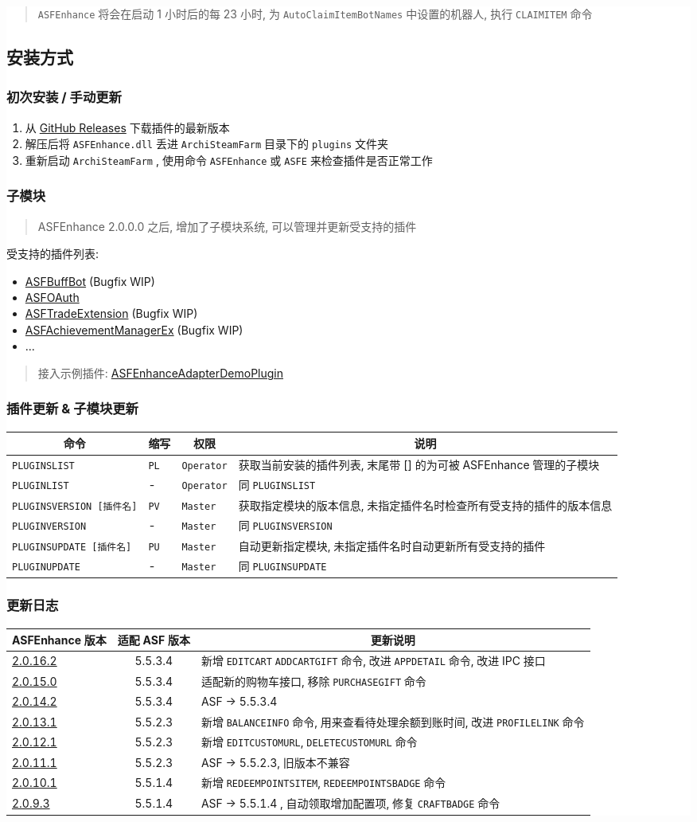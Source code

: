 > `ASFEnhance` 将会在启动 1 小时后的每 23 小时, 为 `AutoClaimItemBotNames` 中设置的机器人, 执行 `CLAIMITEM` 命令

## 安装方式

### 初次安装 / 手动更新

1. 从 [GitHub Releases](https://github.com/chr233/ASFEnhance/releases) 下载插件的最新版本
2. 解压后将 `ASFEnhance.dll` 丢进 `ArchiSteamFarm` 目录下的 `plugins` 文件夹
3. 重新启动 `ArchiSteamFarm` , 使用命令 `ASFEnhance` 或 `ASFE` 来检查插件是否正常工作

### 子模块

> ASFEnhance 2.0.0.0 之后, 增加了子模块系统, 可以管理并更新受支持的插件

受支持的插件列表:

- [ASFBuffBot](https://github.com/chr233/ASFBuffBot) (Bugfix WIP)
- [ASFOAuth](https://github.com/chr233/ASFOAuth)
- [ASFTradeExtension](https://github.com/chr233/ASFTradeExtension) (Bugfix WIP)
- [ASFAchievementManagerEx](https://github.com/chr233/ASFAchievementManagerEx) (Bugfix WIP)
- ...

> 接入示例插件: [ASFEnhanceAdapterDemoPlugin](https://github.com/chr233/ASFEnhanceAdapterDemoPlugin)

### 插件更新 & 子模块更新

| 命令                      | 缩写 | 权限       | 说明                                                                 |
| ------------------------- | ---- | ---------- | -------------------------------------------------------------------- |
| `PLUGINSLIST`             | `PL` | `Operator` | 获取当前安装的插件列表, 末尾带 [] 的为可被 ASFEnhance 管理的子模块   |
| `PLUGINLIST`              | -    | `Operator` | 同 `PLUGINSLIST`                                                     |
| `PLUGINSVERSION [插件名]` | `PV` | `Master`   | 获取指定模块的版本信息, 未指定插件名时检查所有受支持的插件的版本信息 |
| `PLUGINVERSION`           | -    | `Master`   | 同 `PLUGINSVERSION`                                                  |
| `PLUGINSUPDATE [插件名]`  | `PU` | `Master`   | 自动更新指定模块, 未指定插件名时自动更新所有受支持的插件             |
| `PLUGINUPDATE`            | -    | `Master`   | 同 `PLUGINSUPDATE`                                                   |

### 更新日志

| ASFEnhance 版本                                                        | 适配 ASF 版本 | 更新说明                                                                     |
| ---------------------------------------------------------------------- | :-----------: | ---------------------------------------------------------------------------- |
| [2.0.16.2](https://github.com/chr233/ASFEnhance/releases/tag/2.0.16.2) |    5.5.3.4    | 新增 `EDITCART` `ADDCARTGIFT` 命令, 改进 `APPDETAIL` 命令, 改进 IPC 接口     |
| [2.0.15.0](https://github.com/chr233/ASFEnhance/releases/tag/2.0.15.0) |    5.5.3.4    | 适配新的购物车接口, 移除 `PURCHASEGIFT` 命令                                 |
| [2.0.14.2](https://github.com/chr233/ASFEnhance/releases/tag/2.0.14.2) |    5.5.3.4    | ASF -> 5.5.3.4                                                               |
| [2.0.13.1](https://github.com/chr233/ASFEnhance/releases/tag/2.0.13.1) |    5.5.2.3    | 新增 `BALANCEINFO` 命令, 用来查看待处理余额到账时间, 改进 `PROFILELINK` 命令 |
| [2.0.12.1](https://github.com/chr233/ASFEnhance/releases/tag/2.0.12.1) |    5.5.2.3    | 新增 `EDITCUSTOMURL`, `DELETECUSTOMURL` 命令                                 |
| [2.0.11.1](https://github.com/chr233/ASFEnhance/releases/tag/2.0.11.1) |    5.5.2.3    | ASF -> 5.5.2.3, 旧版本不兼容                                                 |
| [2.0.10.1](https://github.com/chr233/ASFEnhance/releases/tag/2.0.10.1) |    5.5.1.4    | 新增 `REDEEMPOINTSITEM`, `REDEEMPOINTSBADGE` 命令                            |
| [2.0.9.3](https://github.com/chr233/ASFEnhance/releases/tag/2.0.9.3)   |    5.5.1.4    | ASF -> 5.5.1.4 , 自动领取增加配置项, 修复 `CRAFTBADGE` 命令                  |
